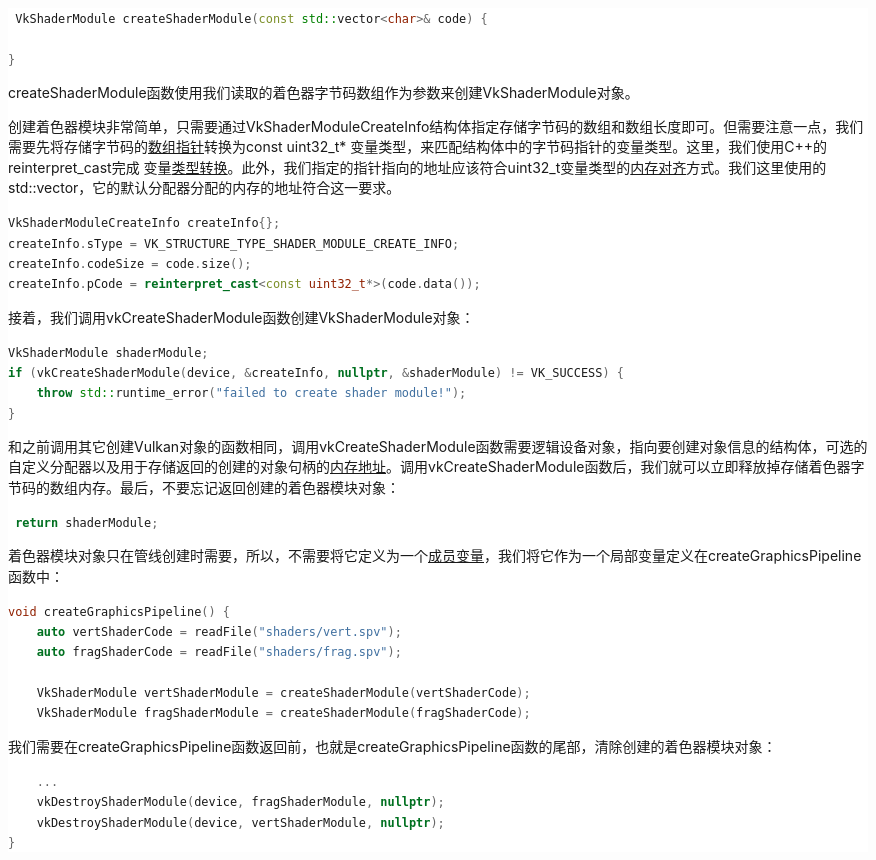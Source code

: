 ```cpp
 VkShaderModule createShaderModule(const std::vector<char>& code) {

}
```

createShaderModule函数使用我们读取的着色器字节码数组作为参数来创建VkShaderModule对象。

创建着色器模块非常简单，只需要通过VkShaderModuleCreateInfo结构体指定存储字节码的数组和数组长度即可。但需要注意一点，我们需要先将存储字节码的[数组指针](https://zhida.zhihu.com/search?content_id=217784977&content_type=Article&match_order=1&q=数组指针&zhida_source=entity)转换为const uint32_t* 变量类型，来匹配结构体中的字节码指针的变量类型。这里，我们使用C++的reinterpret_cast完成 变量[类型转换](https://zhida.zhihu.com/search?content_id=217784977&content_type=Article&match_order=1&q=类型转换&zhida_source=entity)。此外，我们指定的指针指向的地址应该符合uint32_t变量类型的[内存对齐](https://zhida.zhihu.com/search?content_id=217784977&content_type=Article&match_order=1&q=内存对齐&zhida_source=entity)方式。我们这里使用的std::vector，它的默认分配器分配的内存的地址符合这一要求。

```cpp
VkShaderModuleCreateInfo createInfo{};
createInfo.sType = VK_STRUCTURE_TYPE_SHADER_MODULE_CREATE_INFO;
createInfo.codeSize = code.size();
createInfo.pCode = reinterpret_cast<const uint32_t*>(code.data());
```

接着，我们调用vkCreateShaderModule函数创建VkShaderModule对象：

```cpp
VkShaderModule shaderModule;
if (vkCreateShaderModule(device, &createInfo, nullptr, &shaderModule) != VK_SUCCESS) {
    throw std::runtime_error("failed to create shader module!");
}
```

和之前调用其它创建Vulkan对象的函数相同，调用vkCreateShaderModule函数需要逻辑设备对象，指向要创建对象信息的结构体，可选的自定义分配器以及用于存储返回的创建的对象句柄的[内存地址](https://zhida.zhihu.com/search?content_id=217784977&content_type=Article&match_order=1&q=内存地址&zhida_source=entity)。调用vkCreateShaderModule函数后，我们就可以立即释放掉存储着色器字节码的数组内存。最后，不要忘记返回创建的着色器模块对象：

```cpp
 return shaderModule;
```

着色器模块对象只在管线创建时需要，所以，不需要将它定义为一个[成员变量](https://zhida.zhihu.com/search?content_id=217784977&content_type=Article&match_order=1&q=成员变量&zhida_source=entity)，我们将它作为一个局部变量定义在createGraphicsPipeline函数中：

```cpp
void createGraphicsPipeline() {
    auto vertShaderCode = readFile("shaders/vert.spv");
    auto fragShaderCode = readFile("shaders/frag.spv");

    VkShaderModule vertShaderModule = createShaderModule(vertShaderCode);
    VkShaderModule fragShaderModule = createShaderModule(fragShaderCode);
```

我们需要在createGraphicsPipeline函数返回前，也就是createGraphicsPipeline函数的尾部，清除创建的着色器模块对象：

```cpp
    ...
    vkDestroyShaderModule(device, fragShaderModule, nullptr);
    vkDestroyShaderModule(device, vertShaderModule, nullptr);
}
```
